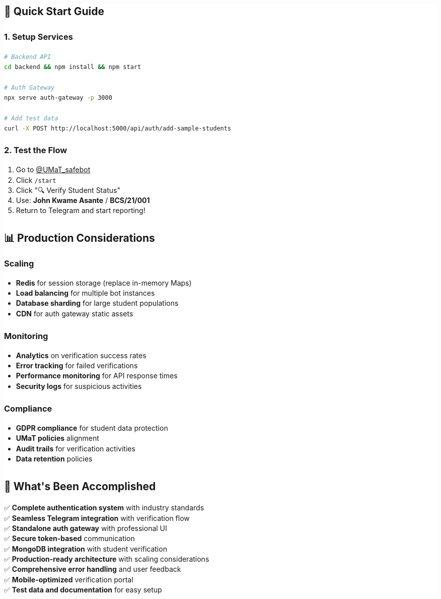 ## 🚀 **Quick Start Guide**

### **1. Setup Services**
```bash
# Backend API
cd backend && npm install && npm start

# Auth Gateway  
npx serve auth-gateway -p 3000

# Add test data
curl -X POST http://localhost:5000/api/auth/add-sample-students
```

### **2. Test the Flow**
1. Go to [@UMaT_safebot](https://t.me/UMaT_safebot)
2. Click `/start`
3. Click "🔍 Verify Student Status"
4. Use: **John Kwame Asante** / **BCS/21/001**
5. Return to Telegram and start reporting!

## 📊 **Production Considerations**

### **Scaling**
- **Redis** for session storage (replace in-memory Maps)
- **Load balancing** for multiple bot instances
- **Database sharding** for large student populations
- **CDN** for auth gateway static assets

### **Monitoring**
- **Analytics** on verification success rates
- **Error tracking** for failed verifications
- **Performance monitoring** for API response times
- **Security logs** for suspicious activities

### **Compliance**
- **GDPR compliance** for student data protection
- **UMaT policies** alignment
- **Audit trails** for verification activities
- **Data retention** policies

## 🎉 **What's Been Accomplished**

✅ **Complete authentication system** with industry standards  
✅ **Seamless Telegram integration** with verification flow  
✅ **Standalone auth gateway** with professional UI  
✅ **Secure token-based** communication  
✅ **MongoDB integration** with student verification  
✅ **Production-ready architecture** with scaling considerations  
✅ **Comprehensive error handling** and user feedback  
✅ **Mobile-optimized** verification portal  
✅ **Test data and documentation** for easy setup  
